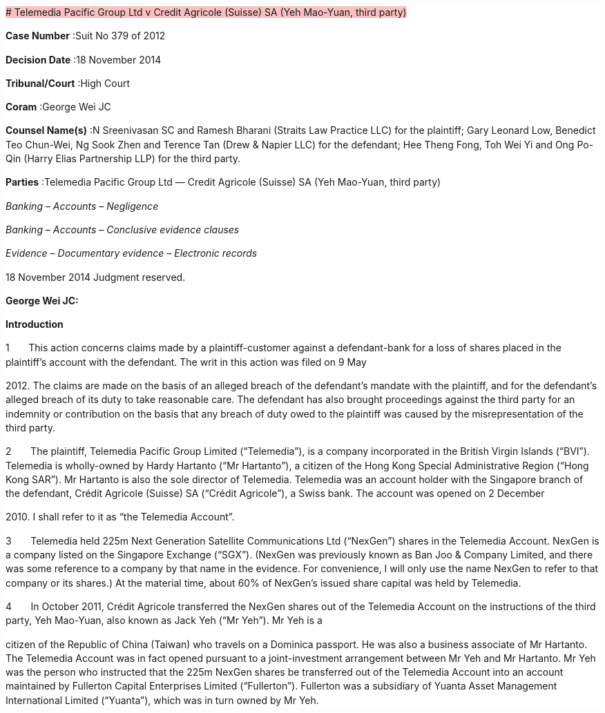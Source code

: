 <span style="background-color: #FAC0C0"># Telemedia Pacific Group Ltd v Credit Agricole (Suisse) SA (Yeh Mao-Yuan, third party) 



**Case Number** :Suit No 379 of 2012 

**Decision Date** :18 November 2014 

**Tribunal/Court** :High Court 

**Coram** :George Wei JC 

**Counsel Name(s)** :N Sreenivasan SC and Ramesh Bharani (Straits Law Practice LLC) for the plaintiff; Gary Leonard Low, Benedict Teo Chun-Wei, Ng Sook Zhen and Terence Tan (Drew & Napier LLC) for the defendant; Hee Theng Fong, Toh Wei Yi and Ong Po-Qin (Harry Elias Partnership LLP) for the third party. 

**Parties** :Telemedia Pacific Group Ltd — Credit Agricole (Suisse) SA (Yeh Mao-Yuan, third party) 

_Banking_ – _Accounts_ – _Negligence_ 

_Banking_ – _Accounts_ – _Conclusive evidence clauses_ 

_Evidence_ – _Documentary evidence_ – _Electronic records_ 

18 November 2014 Judgment reserved. 

**George Wei JC:** 

**Introduction** 

1       This action concerns claims made by a plaintiff-customer against a defendant-bank for a loss of shares placed in the plaintiff’s account with the defendant. The writ in this action was filed on 9 May 

2012\. The claims are made on the basis of an alleged breach of the defendant’s mandate with the plaintiff, and for the defendant’s alleged breach of its duty to take reasonable care. The defendant has also brought proceedings against the third party for an indemnity or contribution on the basis that any breach of duty owed to the plaintiff was caused by the misrepresentation of the third party. 

2       The plaintiff, Telemedia Pacific Group Limited (“Telemedia”), is a company incorporated in the British Virgin Islands (“BVI”). Telemedia is wholly-owned by Hardy Hartanto (“Mr Hartanto”), a citizen of the Hong Kong Special Administrative Region (“Hong Kong SAR”). Mr Hartanto is also the sole director of Telemedia. Telemedia was an account holder with the Singapore branch of the defendant, Crédit Agricole (Suisse) SA (“Crédit Agricole”), a Swiss bank. The account was opened on 2 December 

2010\. I shall refer to it as “the Telemedia Account”. 

3       Telemedia held 225m Next Generation Satellite Communications Ltd (“NexGen”) shares in the Telemedia Account. NexGen is a company listed on the Singapore Exchange (“SGX”). (NexGen was previously known as Ban Joo & Company Limited, and there was some reference to a company by that name in the evidence. For convenience, I will only use the name NexGen to refer to that company or its shares.) At the material time, about 60% of NexGen’s issued share capital was held by Telemedia. 

4       In October 2011, Crédit Agricole transferred the NexGen shares out of the Telemedia Account on the instructions of the third party, Yeh Mao-Yuan, also known as Jack Yeh (“Mr Yeh”). Mr Yeh is a 


citizen of the Republic of China (Taiwan) who travels on a Dominica passport. He was also a business associate of Mr Hartanto. The Telemedia Account was in fact opened pursuant to a joint-investment arrangement between Mr Yeh and Mr Hartanto. Mr Yeh was the person who instructed that the 225m NexGen shares be transferred out of the Telemedia Account into an account maintained by Fullerton Capital Enterprises Limited (“Fullerton”). Fullerton was a subsidiary of Yuanta Asset Management International Limited (“Yuanta”), which was in turn owned by Mr Yeh. 

